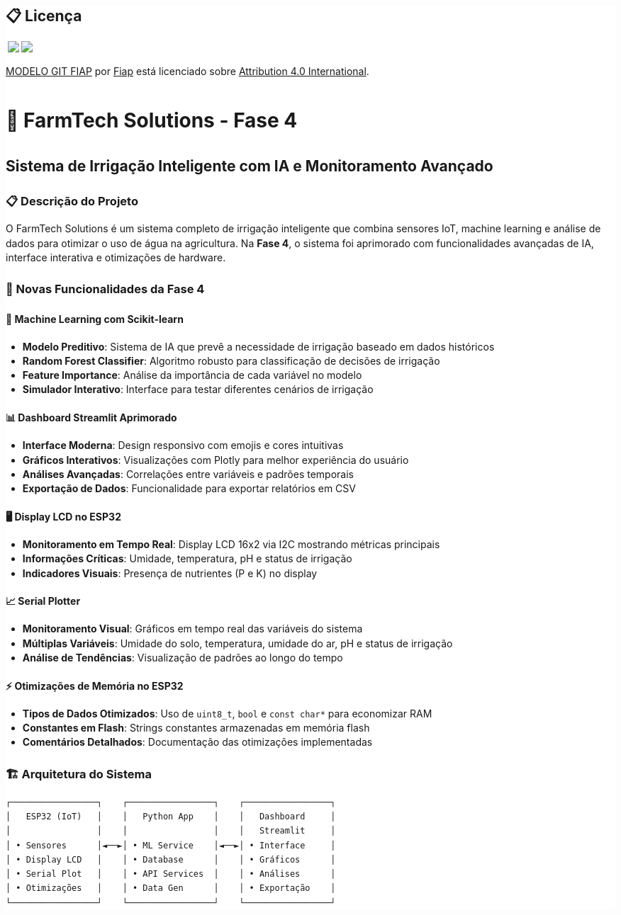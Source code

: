 ## 📋 Licença

<img style="height:22px!important;margin-left:3px;vertical-align:text-bottom;" src="https://mirrors.creativecommons.org/presskit/icons/cc.svg?ref=chooser-v1"><img style="height:22px!important;margin-left:3px;vertical-align:text-bottom;" src="https://mirrors.creativecommons.org/presskit/icons/by.svg?ref=chooser-v1"><p xmlns:cc="http://creativecommons.org/ns#" xmlns:dct="http://purl.org/dc/terms/"><a property="dct:title" rel="cc:attributionURL" href="https://github.com/agodoi/template">MODELO GIT FIAP</a> por <a rel="cc:attributionURL dct:creator" property="cc:attributionName" href="https://fiap.com.br">Fiap</a> está licenciado sobre <a href="http://creativecommons.org/licenses/by/4.0/?ref=chooser-v1" target="_blank" rel="license noopener noreferrer" style="display:inline-block;">Attribution 4.0 International</a>.</p>

# 🌾 FarmTech Solutions - Fase 4

## Sistema de Irrigação Inteligente com IA e Monitoramento Avançado

### 📋 Descrição do Projeto

O FarmTech Solutions é um sistema completo de irrigação inteligente que combina sensores IoT, machine learning e análise de dados para otimizar o uso de água na agricultura. Na **Fase 4**, o sistema foi aprimorado com funcionalidades avançadas de IA, interface interativa e otimizações de hardware.

### 🚀 Novas Funcionalidades da Fase 4

#### 🤖 Machine Learning com Scikit-learn
- **Modelo Preditivo**: Sistema de IA que prevê a necessidade de irrigação baseado em dados históricos
- **Random Forest Classifier**: Algoritmo robusto para classificação de decisões de irrigação
- **Feature Importance**: Análise da importância de cada variável no modelo
- **Simulador Interativo**: Interface para testar diferentes cenários de irrigação

#### 📊 Dashboard Streamlit Aprimorado
- **Interface Moderna**: Design responsivo com emojis e cores intuitivas
- **Gráficos Interativos**: Visualizações com Plotly para melhor experiência do usuário
- **Análises Avançadas**: Correlações entre variáveis e padrões temporais
- **Exportação de Dados**: Funcionalidade para exportar relatórios em CSV

#### 🖥️ Display LCD no ESP32
- **Monitoramento em Tempo Real**: Display LCD 16x2 via I2C mostrando métricas principais
- **Informações Críticas**: Umidade, temperatura, pH e status de irrigação
- **Indicadores Visuais**: Presença de nutrientes (P e K) no display

#### 📈 Serial Plotter
- **Monitoramento Visual**: Gráficos em tempo real das variáveis do sistema
- **Múltiplas Variáveis**: Umidade do solo, temperatura, umidade do ar, pH e status de irrigação
- **Análise de Tendências**: Visualização de padrões ao longo do tempo

#### ⚡ Otimizações de Memória no ESP32
- **Tipos de Dados Otimizados**: Uso de `uint8_t`, `bool` e `const char*` para economizar RAM
- **Constantes em Flash**: Strings constantes armazenadas em memória flash
- **Comentários Detalhados**: Documentação das otimizações implementadas

### 🏗️ Arquitetura do Sistema

```
┌─────────────────┐    ┌─────────────────┐    ┌─────────────────┐
│   ESP32 (IoT)   │    │   Python App    │    │   Dashboard     │
│                 │    │                 │    │   Streamlit     │
│ • Sensores      │◄──►│ • ML Service    │◄──►│ • Interface     │
│ • Display LCD   │    │ • Database      │    │ • Gráficos      │
│ • Serial Plot   │    │ • API Services  │    │ • Análises      │
│ • Otimizações   │    │ • Data Gen      │    │ • Exportação    │
└─────────────────┘    └─────────────────┘    └─────────────────┘
```

